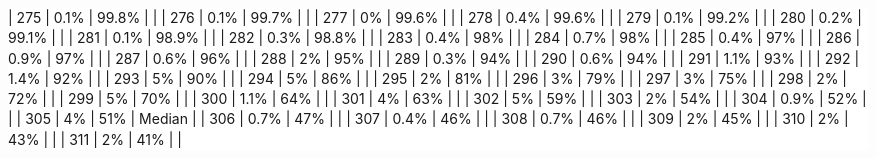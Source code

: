 | 275 | 0.1% | 99.8% |  |
| 276 | 0.1% | 99.7% |  |
| 277 | 0% | 99.6% |  |
| 278 | 0.4% | 99.6% |  |
| 279 | 0.1% | 99.2% |  |
| 280 | 0.2% | 99.1% |  |
| 281 | 0.1% | 98.9% |  |
| 282 | 0.3% | 98.8% |  |
| 283 | 0.4% | 98% |  |
| 284 | 0.7% | 98% |  |
| 285 | 0.4% | 97% |  |
| 286 | 0.9% | 97% |  |
| 287 | 0.6% | 96% |  |
| 288 | 2% | 95% |  |
| 289 | 0.3% | 94% |  |
| 290 | 0.6% | 94% |  |
| 291 | 1.1% | 93% |  |
| 292 | 1.4% | 92% |  |
| 293 | 5% | 90% |  |
| 294 | 5% | 86% |  |
| 295 | 2% | 81% |  |
| 296 | 3% | 79% |  |
| 297 | 3% | 75% |  |
| 298 | 2% | 72% |  |
| 299 | 5% | 70% |  |
| 300 | 1.1% | 64% |  |
| 301 | 4% | 63% |  |
| 302 | 5% | 59% |  |
| 303 | 2% | 54% |  |
| 304 | 0.9% | 52% |  |
| 305 | 4% | 51% | Median |
| 306 | 0.7% | 47% |  |
| 307 | 0.4% | 46% |  |
| 308 | 0.7% | 46% |  |
| 309 | 2% | 45% |  |
| 310 | 2% | 43% |  |
| 311 | 2% | 41% |  |